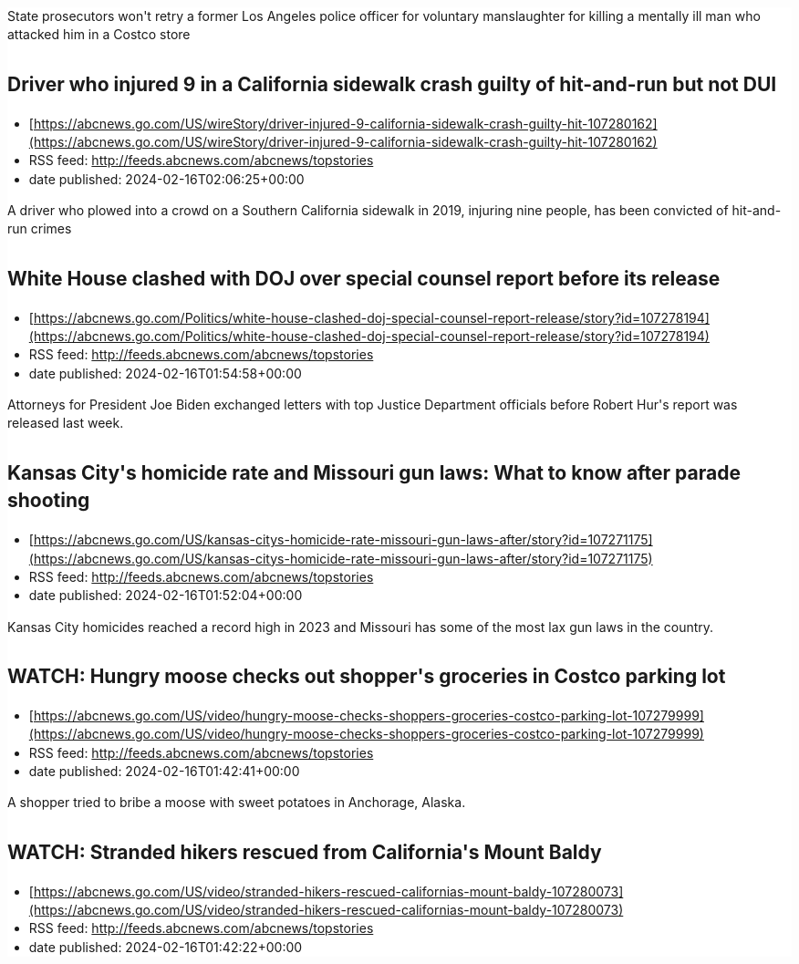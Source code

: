 State prosecutors won't retry a former Los Angeles police officer for voluntary manslaughter for killing a mentally ill man who attacked him in a Costco store

## Driver who injured 9 in a California sidewalk crash guilty of hit-and-run but not DUI
 - [https://abcnews.go.com/US/wireStory/driver-injured-9-california-sidewalk-crash-guilty-hit-107280162](https://abcnews.go.com/US/wireStory/driver-injured-9-california-sidewalk-crash-guilty-hit-107280162)
 - RSS feed: http://feeds.abcnews.com/abcnews/topstories
 - date published: 2024-02-16T02:06:25+00:00

A driver who plowed into a crowd on a Southern California sidewalk in 2019, injuring nine people, has been convicted of hit-and-run crimes

## White House clashed with DOJ over special counsel report before its release
 - [https://abcnews.go.com/Politics/white-house-clashed-doj-special-counsel-report-release/story?id=107278194](https://abcnews.go.com/Politics/white-house-clashed-doj-special-counsel-report-release/story?id=107278194)
 - RSS feed: http://feeds.abcnews.com/abcnews/topstories
 - date published: 2024-02-16T01:54:58+00:00

Attorneys for President Joe Biden exchanged letters with top Justice Department officials before Robert Hur's report was released last week.

## Kansas City's homicide rate and Missouri gun laws: What to know after parade shooting
 - [https://abcnews.go.com/US/kansas-citys-homicide-rate-missouri-gun-laws-after/story?id=107271175](https://abcnews.go.com/US/kansas-citys-homicide-rate-missouri-gun-laws-after/story?id=107271175)
 - RSS feed: http://feeds.abcnews.com/abcnews/topstories
 - date published: 2024-02-16T01:52:04+00:00

Kansas City homicides reached a record high in 2023 and Missouri has some of the most lax gun laws in the country.

## WATCH:  Hungry moose checks out shopper's groceries in Costco parking lot
 - [https://abcnews.go.com/US/video/hungry-moose-checks-shoppers-groceries-costco-parking-lot-107279999](https://abcnews.go.com/US/video/hungry-moose-checks-shoppers-groceries-costco-parking-lot-107279999)
 - RSS feed: http://feeds.abcnews.com/abcnews/topstories
 - date published: 2024-02-16T01:42:41+00:00

A shopper tried to bribe a moose with sweet potatoes in Anchorage, Alaska.

## WATCH:  Stranded hikers rescued from California's Mount Baldy
 - [https://abcnews.go.com/US/video/stranded-hikers-rescued-californias-mount-baldy-107280073](https://abcnews.go.com/US/video/stranded-hikers-rescued-californias-mount-baldy-107280073)
 - RSS feed: http://feeds.abcnews.com/abcnews/topstories
 - date published: 2024-02-16T01:42:22+00:00
